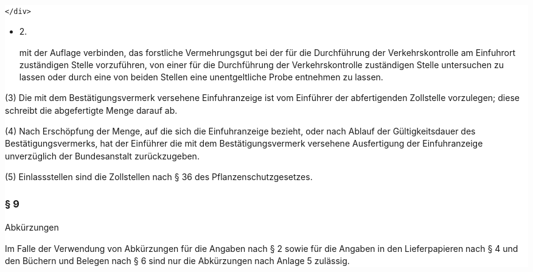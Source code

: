     </div>

  - 2\.
    
    <div style="">
    
    mit der Auflage verbinden, das forstliche Vermehrungsgut bei der für
    die Durchführung der Verkehrskontrolle am Einfuhrort zuständigen
    Stelle vorzuführen, von einer für die Durchführung der
    Verkehrskontrolle zuständigen Stelle untersuchen zu lassen oder
    durch eine von beiden Stellen eine unentgeltliche Probe entnehmen zu
    lassen.
    
    </div>

</div>

<div class="jurAbsatz">

(3) Die mit dem Bestätigungsvermerk versehene Einfuhranzeige ist vom
Einführer der abfertigenden Zollstelle vorzulegen; diese schreibt die
abgefertigte Menge darauf ab.

</div>

<div class="jurAbsatz">

(4) Nach Erschöpfung der Menge, auf die sich die Einfuhranzeige bezieht,
oder nach Ablauf der Gültigkeitsdauer des Bestätigungsvermerks, hat der
Einführer die mit dem Bestätigungsvermerk versehene Ausfertigung der
Einfuhranzeige unverzüglich der Bundesanstalt zurückzugeben.

</div>

<div class="jurAbsatz">

(5) Einlassstellen sind die Zollstellen nach § 36 des
Pflanzenschutzgesetzes.

</div>

</div>

</div>

</div>

<span id="BJNR471100002BJNE000900000.html"></span>

### § 9  
Abkürzungen

<div>

<div class="jnhtml">

<div>

<div class="jurAbsatz">

Im Falle der Verwendung von Abkürzungen für die Angaben nach § 2 sowie
für die Angaben in den Lieferpapieren nach § 4 und den Büchern und
Belegen nach § 6 sind nur die Abkürzungen nach Anlage 5 zulässig.
